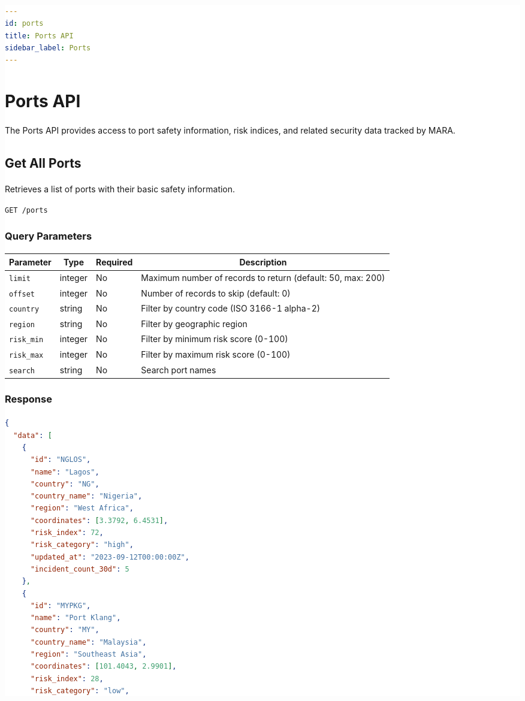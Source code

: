 ```yaml
---
id: ports
title: Ports API
sidebar_label: Ports
---
```


# Ports API

The Ports API provides access to port safety information, risk indices, and related security data tracked by MARA.

## Get All Ports

Retrieves a list of ports with their basic safety information.

```
GET /ports
```

### Query Parameters

| Parameter | Type | Required | Description |
|-----------|------|----------|-------------|
| `limit` | integer | No | Maximum number of records to return (default: 50, max: 200) |
| `offset` | integer | No | Number of records to skip (default: 0) |
| `country` | string | No | Filter by country code (ISO 3166-1 alpha-2) |
| `region` | string | No | Filter by geographic region |
| `risk_min` | integer | No | Filter by minimum risk score (0-100) |
| `risk_max` | integer | No | Filter by maximum risk score (0-100) |
| `search` | string | No | Search port names |

### Response

```json
{
  "data": [
    {
      "id": "NGLOS",
      "name": "Lagos",
      "country": "NG",
      "country_name": "Nigeria",
      "region": "West Africa",
      "coordinates": [3.3792, 6.4531],
      "risk_index": 72,
      "risk_category": "high",
      "updated_at": "2023-09-12T00:00:00Z",
      "incident_count_30d": 5
    },
    {
      "id": "MYPKG",
      "name": "Port Klang",
      "country": "MY",
      "country_name": "Malaysia",
      "region": "Southeast Asia",
      "coordinates": [101.4043, 2.9901],
      "risk_index": 28,
      "risk_category": "low",
```